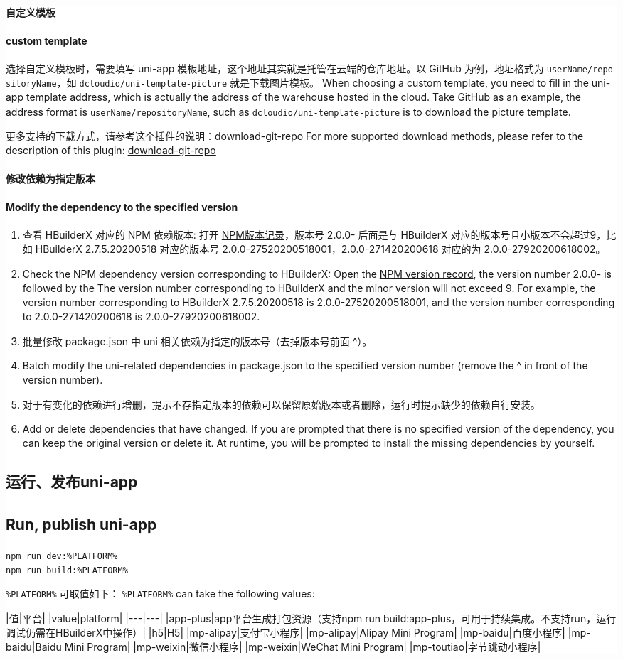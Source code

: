 #### 自定义模板
#### custom template
选择自定义模板时，需要填写 uni-app 模板地址，这个地址其实就是托管在云端的仓库地址。以 GitHub 为例，地址格式为 `userName/repositoryName`，如 `dcloudio/uni-template-picture` 就是下载图片模板。
When choosing a custom template, you need to fill in the uni-app template address, which is actually the address of the warehouse hosted in the cloud. Take GitHub as an example, the address format is `userName/repositoryName`, such as `dcloudio/uni-template-picture` is to download the picture template.

更多支持的下载方式，请参考这个插件的说明：[download-git-repo](https://www.npmjs.com/package/download-git-repo)
For more supported download methods, please refer to the description of this plugin: [download-git-repo](https://www.npmjs.com/package/download-git-repo)

#### 修改依赖为指定版本
#### Modify the dependency to the specified version

1. 查看 HBuilderX 对应的 NPM 依赖版本: 打开 [NPM版本记录](https://www.npmjs.com/package/@dcloudio/vue-cli-plugin-hbuilderx)，版本号 2.0.0- 后面是与 HBuilderX 对应的版本号且小版本不会超过9，比如 HBuilderX 2.7.5.20200518 对应的版本号 2.0.0-27520200518001，2.0.0-271420200618 对应的为 2.0.0-27920200618002。
1. Check the NPM dependency version corresponding to HBuilderX: Open the [NPM version record](https://www.npmjs.com/package/@dcloudio/vue-cli-plugin-hbuilderx), the version number 2.0.0- is followed by the The version number corresponding to HBuilderX and the minor version will not exceed 9. For example, the version number corresponding to HBuilderX 2.7.5.20200518 is 2.0.0-27520200518001, and the version number corresponding to 2.0.0-271420200618 is 2.0.0-27920200618002.

2. 批量修改 package.json 中 uni 相关依赖为指定的版本号（去掉版本号前面 ^）。
2. Batch modify the uni-related dependencies in package.json to the specified version number (remove the ^ in front of the version number).

3. 对于有变化的依赖进行增删，提示不存指定版本的依赖可以保留原始版本或者删除，运行时提示缺少的依赖自行安装。
3. Add or delete dependencies that have changed. If you are prompted that there is no specified version of the dependency, you can keep the original version or delete it. At runtime, you will be prompted to install the missing dependencies by yourself.

## 运行、发布uni-app
## Run, publish uni-app

```
npm run dev:%PLATFORM%
npm run build:%PLATFORM%
```

``%PLATFORM%`` 可取值如下：
``%PLATFORM%`` can take the following values:

|值|平台|
|value|platform|
|---|---|
|app-plus|app平台生成打包资源（支持npm run build:app-plus，可用于持续集成。不支持run，运行调试仍需在HBuilderX中操作）|
|h5|H5|
|mp-alipay|支付宝小程序|
|mp-alipay|Alipay Mini Program|
|mp-baidu|百度小程序|
|mp-baidu|Baidu Mini Program|
|mp-weixin|微信小程序|
|mp-weixin|WeChat Mini Program|
|mp-toutiao|字节跳动小程序|